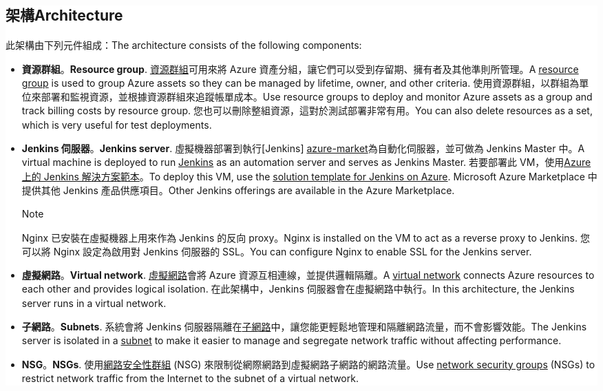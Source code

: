 ## <a name="architecture"></a><span data-ttu-id="6131d-114">架構</span><span class="sxs-lookup"><span data-stu-id="6131d-114">Architecture</span></span>

<span data-ttu-id="6131d-115">此架構由下列元件組成：</span><span class="sxs-lookup"><span data-stu-id="6131d-115">The architecture consists of the following components:</span></span>

- <span data-ttu-id="6131d-116">**資源群組**。</span><span class="sxs-lookup"><span data-stu-id="6131d-116">**Resource group**.</span></span> <span data-ttu-id="6131d-117">[資源群組][rg]可用來將 Azure 資產分組，讓它們可以受到存留期、擁有者及其他準則所管理。</span><span class="sxs-lookup"><span data-stu-id="6131d-117">A [resource group][rg] is used to group Azure assets so they can be managed by lifetime, owner, and other criteria.</span></span> <span data-ttu-id="6131d-118">使用資源群組，以群組為單位來部署和監視資源，並根據資源群組來追蹤帳單成本。</span><span class="sxs-lookup"><span data-stu-id="6131d-118">Use resource groups to deploy and monitor Azure assets as a group and track billing costs by resource group.</span></span> <span data-ttu-id="6131d-119">您也可以刪除整組資源，這對於測試部署非常有用。</span><span class="sxs-lookup"><span data-stu-id="6131d-119">You can also delete resources as a set, which is very useful for test deployments.</span></span>

- <span data-ttu-id="6131d-120">**Jenkins 伺服器**。</span><span class="sxs-lookup"><span data-stu-id="6131d-120">**Jenkins server**.</span></span> <span data-ttu-id="6131d-121">虛擬機器部署到執行[Jenkins] [ azure-market]為自動化伺服器，並可做為 Jenkins Master 中。</span><span class="sxs-lookup"><span data-stu-id="6131d-121">A virtual machine is deployed to run [Jenkins][azure-market] as an automation server and serves as Jenkins Master.</span></span> <span data-ttu-id="6131d-122">若要部署此 VM，使用[Azure 上的 Jenkins 解決方案範本][solution]。</span><span class="sxs-lookup"><span data-stu-id="6131d-122">To deploy this VM, use the [solution template for Jenkins on Azure][solution].</span></span> <span data-ttu-id="6131d-123">Microsoft Azure Marketplace 中提供其他 Jenkins 產品供應項目。</span><span class="sxs-lookup"><span data-stu-id="6131d-123">Other Jenkins offerings are available in the Azure Marketplace.</span></span>

  > [!NOTE]
  > <span data-ttu-id="6131d-124">Nginx 已安裝在虛擬機器上用來作為 Jenkins 的反向 proxy。</span><span class="sxs-lookup"><span data-stu-id="6131d-124">Nginx is installed on the VM to act as a reverse proxy to Jenkins.</span></span> <span data-ttu-id="6131d-125">您可以將 Nginx 設定為啟用對 Jenkins 伺服器的 SSL。</span><span class="sxs-lookup"><span data-stu-id="6131d-125">You can configure Nginx to enable SSL for the Jenkins server.</span></span>
  >

- <span data-ttu-id="6131d-126">**虛擬網路**。</span><span class="sxs-lookup"><span data-stu-id="6131d-126">**Virtual network**.</span></span> <span data-ttu-id="6131d-127">[虛擬網路][vnet]會將 Azure 資源互相連線，並提供邏輯隔離。</span><span class="sxs-lookup"><span data-stu-id="6131d-127">A [virtual network][vnet] connects Azure resources to each other and provides logical isolation.</span></span> <span data-ttu-id="6131d-128">在此架構中，Jenkins 伺服器會在虛擬網路中執行。</span><span class="sxs-lookup"><span data-stu-id="6131d-128">In this architecture, the Jenkins server runs in a virtual network.</span></span>

- <span data-ttu-id="6131d-129">**子網路**。</span><span class="sxs-lookup"><span data-stu-id="6131d-129">**Subnets**.</span></span> <span data-ttu-id="6131d-130">系統會將 Jenkins 伺服器隔離在[子網路][subnet]中，讓您能更輕鬆地管理和隔離網路流量，而不會影響效能。</span><span class="sxs-lookup"><span data-stu-id="6131d-130">The Jenkins server is isolated in a [subnet][subnet] to make it easier to manage and segregate network traffic without affecting performance.</span></span>

- <span data-ttu-id="6131d-131">**NSG**。</span><span class="sxs-lookup"><span data-stu-id="6131d-131">**NSGs**.</span></span> <span data-ttu-id="6131d-132">使用[網路安全性群組][nsg] (NSG) 來限制從網際網路到虛擬網路子網路的網路流量。</span><span class="sxs-lookup"><span data-stu-id="6131d-132">Use [network security groups][nsg] (NSGs) to restrict network traffic from the Internet to the subnet of a virtual network.</span></span>


[acs]: https://aka.ms/azjenkinsacs
[ad-sp]: /azure/active-directory/develop/active-directory-integrating-applications
[app-service]: https://plugins.jenkins.io/azure-app-service
[azure-ad]: /azure/active-directory/
[azure-market]: https://azuremarketplace.microsoft.com/marketplace/apps/azure-oss.jenkins?tab=Overview
[best-practices]: https://jenkins.io/doc/book/architecting-for-scale/
[blob]: /azure/storage/common/storage-java-jenkins-continuous-integration-solution
[configure-azure-ad]: https://plugins.jenkins.io/azure-ad
[configure-agent]: https://plugins.jenkins.io/azure-vm-agents
[configure-credential]: https://plugins.jenkins.io/azure-credentials
[configure-storage]: https://plugins.jenkins.io/windows-azure-storage
[container-agents]: https://aka.ms/azcontaineragent
[create-jenkins]: /azure/jenkins/install-jenkins-solution-template
[create-metric]: /azure/monitoring-and-diagnostics/insights-alerts-portal
[disaster]: https://github.com/Azure/jenkins/tree/master/disaster_recovery
[functions]: https://aka.ms/azjenkinsfunctions
[index]: https://plugins.jenkins.io
[jenkins-best]: https://wiki.jenkins.io/display/JENKINS/Jenkins+Best+Practices
[jenkins-on-azure]: /azure/jenkins/
[key-vault]: /azure/key-vault/
[managed-disk]: /azure/virtual-machines/linux/managed-disks-overview
[matrix]: https://plugins.jenkins.io/matrix-auth
[monitor]: /azure/monitoring-and-diagnostics/
[monitoring-diag]: /azure/architecture/best-practices/monitoring
[multi-master]: https://jenkins.io/doc/book/architecting-for-scale/
[nginx]: https://www.digitalocean.com/community/tutorials/how-to-create-an-ssl-certificate-on-nginx-for-ubuntu-14-04
[nsg]: /azure/virtual-network/virtual-networks-nsg
[quick-start]: /azure/security-center/security-center-get-started
[port443]: /azure/virtual-machines/windows/nsg-quickstart-portal
[premium]: /azure/virtual-machines/linux/premium-storage
[rbac]: /azure/active-directory/role-based-access-control-what-is
[rg]: /azure/azure-resource-manager/resource-group-overview
[scale]: https://jenkins.io/doc/book/architecting-for-scale/
[scale-agent]: /azure/jenkins/jenkins-azure-vm-agents
[selection-guide]: https://jenkins.io/doc/book/hardware-recommendations/
[service-principal]: /azure/active-directory/develop/active-directory-application-objects
[secure-jenkins]: https://jenkins.io/blog/2017/04/20/secure-jenkins-on-azure/
[security-center]: /azure/security-center/security-center-intro
[sizes-linux]: /azure/virtual-machines/linux/sizes?toc=%2fazure%2fvirtual-machines%2flinux%2ftoc.json
[solution]: https://azure.microsoft.com/blog/announcing-the-solution-template-for-jenkins-on-azure/
[sla]: https://azure.microsoft.com/support/legal/sla/virtual-machines/
[storage-plugin]: https://wiki.jenkins.io/display/JENKINS/Windows+Azure+Storage+Plugin
[subnet]: /azure/virtual-network/virtual-network-manage-subnet
[vm-agent]: https://wiki.jenkins.io/display/JENKINS/Azure+VM+Agents+plugin
[vnet]: /azure/virtual-network/virtual-networks-overview
[0]: ./media/architecture-jenkins.png